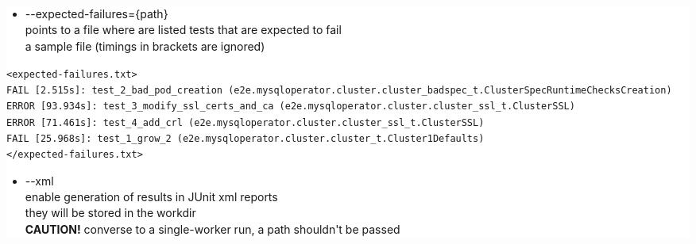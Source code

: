 * --expected-failures={path}\
    points to a file where are listed tests that are expected to fail\
    a sample file (timings in brackets are ignored)
```text
<expected-failures.txt>
FAIL [2.515s]: test_2_bad_pod_creation (e2e.mysqloperator.cluster.cluster_badspec_t.ClusterSpecRuntimeChecksCreation)
ERROR [93.934s]: test_3_modify_ssl_certs_and_ca (e2e.mysqloperator.cluster.cluster_ssl_t.ClusterSSL)
ERROR [71.461s]: test_4_add_crl (e2e.mysqloperator.cluster.cluster_ssl_t.ClusterSSL)
FAIL [25.968s]: test_1_grow_2 (e2e.mysqloperator.cluster.cluster_t.Cluster1Defaults)
</expected-failures.txt>
```

* --xml\
    enable generation of results in JUnit xml reports\
    they will be stored in the workdir\
    **CAUTION!** converse to a single-worker run, a path shouldn't be passed
